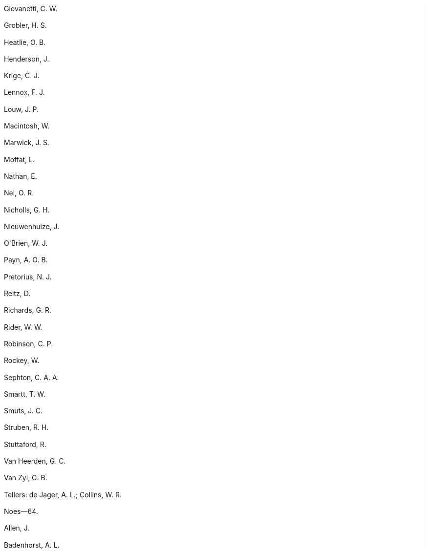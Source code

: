 <p>Giovanetti, C. W.</p>

<p>Grobler, H. S.</p>

<p>Heatlie, O. B.</p>

<p>Henderson, J.</p>

<p>Krige, C. J.</p>

<p>Lennox, F. J.</p>

<p>Louw, J. P.</p>

<p>Macintosh, W.</p>

<p>Marwick, J. S.</p>

<p>Moffat, L.</p>

<p>Nathan, E.</p>

<p>Nel, O. R.</p>

<p>Nicholls, G. H.</p>

<p>Nieuwenhuize, J.</p>

<p>O'Brien, W. J.</p>

<p>Payn, A. O. B.</p>

<p>Pretorius, N. J.</p>

<p>Reitz, D.</p>

<p>Richards, G. R.</p>

<p>Rider, W. W.</p>

<p>Robinson, C. P.</p>

<p>Rockey, W.</p>

<p>Sephton, C. A. A.</p>

<p>Smartt, T. W.</p>

<p>Smuts, J. C.</p>

<p>Struben, R. H.</p>

<p>Stuttaford, R.</p>

<p>Van Heerden, G. C.</p>

<p>Van Zyl, G. B.</p>

<p>Tellers: de Jager, A. L.; Collins, W. R.</p>

<p>Noes&#x2014;64.</p>

<p>Allen, J.</p>

<p>Badenhorst, A. L.</p>
